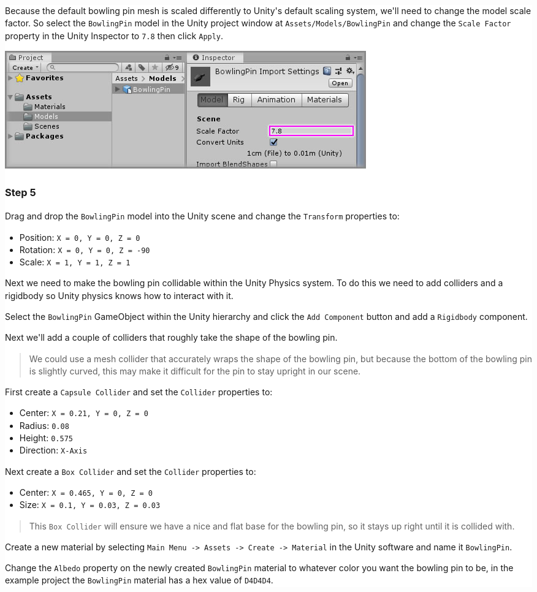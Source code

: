 Because the default bowling pin mesh is scaled differently to Unity's default scaling system, we'll need to change the model scale factor. So select the `BowlingPin` model in the Unity project window at `Assets/Models/BowlingPin` and change the `Scale Factor` property in the Unity Inspector to `7.8` then click `Apply`.

![Update Bowling Pin Mesh Scale Factor](assets/images/UpdateBowlingPinMeshScaleFactor.jpg)

### Step 5

Drag and drop the `BowlingPin` model into the Unity scene and change the `Transform` properties to:

* Position: `X = 0, Y = 0, Z = 0`
* Rotation: `X = 0, Y = 0, Z = -90`
* Scale: `X = 1, Y = 1, Z = 1`

Next we need to make the bowling pin collidable within the Unity Physics system. To do this we need to add colliders and a rigidbody so Unity physics knows how to interact with it.

Select the `BowlingPin` GameObject within the Unity hierarchy and click the `Add Component` button and add a `Rigidbody` component.

Next we'll add a couple of colliders that roughly take the shape of the bowling pin.

> We could use a mesh collider that accurately wraps the shape of the bowling pin, but because the bottom of the bowling pin is slightly curved, this may make it difficult for the pin to stay upright in our scene.

First create a `Capsule Collider` and set the `Collider` properties to:

* Center: `X = 0.21, Y = 0, Z = 0`
* Radius: `0.08`
* Height: `0.575`
* Direction: `X-Axis`

Next create a `Box Collider` and set the `Collider` properties to:

* Center: `X = 0.465, Y = 0, Z = 0`
* Size: `X = 0.1, Y = 0.03, Z = 0.03`

> This `Box Collider` will ensure we have a nice and flat base for the bowling pin, so it stays up right until it is collided with.

Create a new material by selecting `Main Menu -> Assets -> Create -> Material` in the Unity software and name it `BowlingPin`.

Change the `Albedo` property on the newly created `BowlingPin` material to whatever color you want the bowling pin to be, in the example project the `BowlingPin` material has a hex value of `D4D4D4`.
